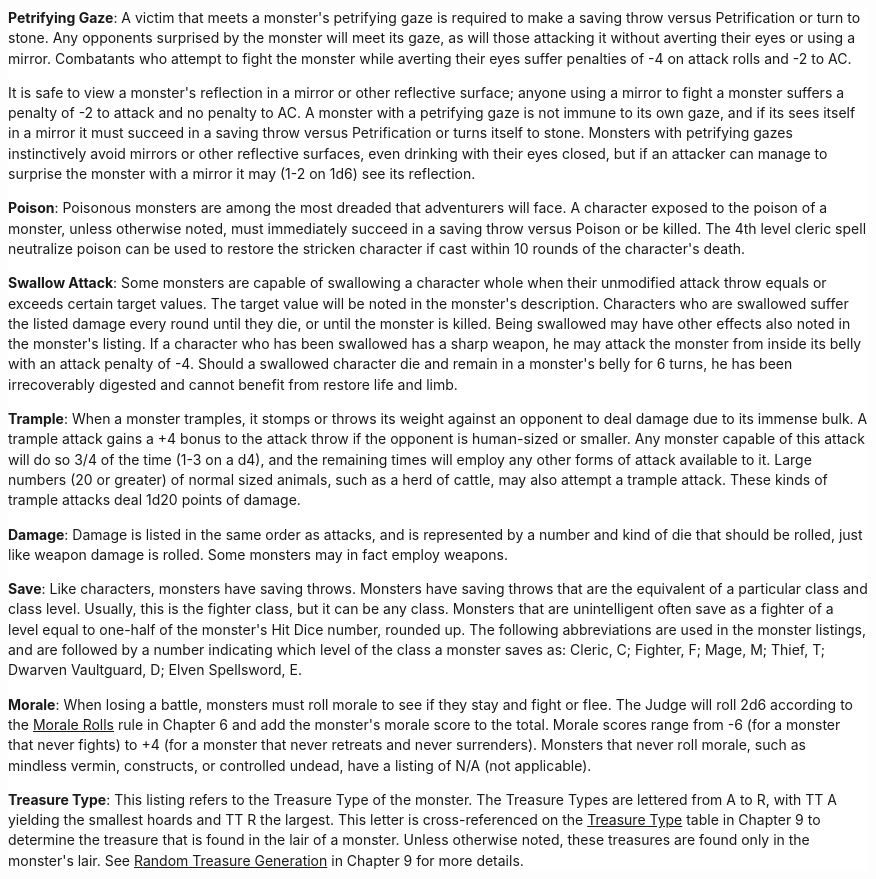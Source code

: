 **Petrifying Gaze**: A victim that meets a monster's petrifying gaze is required to make a saving throw versus Petrification or turn to stone. Any opponents surprised by the monster will meet its gaze, as will those attacking it without averting their eyes or using a mirror. Combatants who attempt to fight the monster while averting their eyes suffer penalties of -4 on attack rolls and -2 to AC.

It is safe to view a monster's reflection in a mirror or other reflective surface; anyone using a mirror to fight a monster suffers a penalty of -2 to attack and no penalty to AC. A monster with a petrifying gaze is not immune to its own gaze, and if its sees itself in a mirror it must succeed in a saving throw versus Petrification or turns itself to stone. Monsters with petrifying gazes instinctively avoid mirrors or other reflective surfaces, even drinking with their eyes closed, but if an attacker can manage to surprise the monster with a mirror it may (1-2 on 1d6) see its reflection.

**Poison**: Poisonous monsters are among the most dreaded that adventurers will face. A character exposed to the poison of a monster, unless otherwise noted, must immediately succeed in a saving throw versus Poison or be killed. The 4th level cleric spell neutralize poison can be used to restore the stricken character if cast within 10 rounds of the character's death.

**Swallow Attack**: Some monsters are capable of swallowing a character whole when their unmodified attack throw equals or exceeds certain target values. The target value will be noted in the monster's description. Characters who are swallowed suffer the listed damage every round until they die, or until the monster is killed. Being swallowed may have other effects also noted in the monster's listing. If a character who has been swallowed has a sharp weapon, he may attack the monster from inside its belly with an attack penalty of -4. Should a swallowed character die and remain in a monster's belly for 6 turns, he has been irrecoverably digested and cannot benefit from restore life and limb.

**Trample**: When a monster tramples, it stomps or throws its weight against an opponent to deal damage due to its immense bulk. A trample attack gains a +4 bonus to the attack throw if the opponent is human-sized or smaller. Any monster capable of this attack will do so 3/4 of the time (1-3 on a d4), and the remaining times will employ any other forms of attack available to it. Large numbers (20 or greater) of normal sized animals, such as a herd of cattle, may also attempt a trample attack. These kinds of trample attacks deal 1d20 points of damage.

**Damage**: Damage is listed in the same order as attacks, and is represented by a number and kind of die that should be rolled, just like weapon damage is rolled. Some monsters may in fact employ weapons.

**Save**: Like characters, monsters have saving throws. Monsters have saving throws that are the equivalent of a particular class and class level. Usually, this is the fighter class, but it can be any class. Monsters that are unintelligent often save as a fighter of a level equal to one-half of the monster's Hit Dice number, rounded up. The following abbreviations are used in the monster listings, and are followed by a number indicating which level of the class a monster saves as: Cleric, C; Fighter, F; Mage, M; Thief, T; Dwarven Vaultguard, D; Elven Spellsword, E.

**Morale**: When losing a battle, monsters must roll morale to see if they stay and fight or flee. The Judge will roll 2d6 according to the [Morale Rolls](Chapter06.md#morale-rolls) rule in Chapter 6 and add the monster's morale score to the total. Morale scores range from -6 (for a monster that never fights) to +4 (for a monster that never retreats and never surrenders). Monsters that never roll morale, such as mindless vermin, constructs, or controlled undead, have a listing of N/A (not applicable).

**Treasure Type**: This listing refers to the Treasure Type of the monster. The Treasure Types are lettered from A to R, with TT A yielding the smallest hoards and TT R the largest. This letter is cross-referenced on the [Treasure Type](Chapter09.md#treasure-type-table) table in Chapter 9 to determine the treasure that is found in the lair of a monster. Unless otherwise noted, these treasures are found only in the monster's lair. See [Random Treasure Generation](Chapter09.md#random-treasure-generation) in Chapter 9 for more details.
